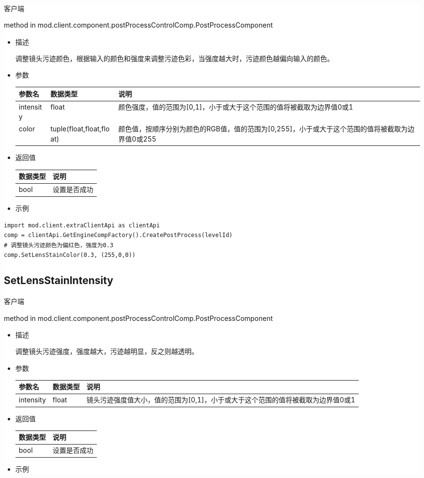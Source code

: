 客户端

method in mod.client.component.postProcessControlComp.PostProcessComponent

*   描述
    
    调整镜头污迹颜色，根据输入的颜色和强度来调整污迹色彩，当强度越大时，污迹颜色越偏向输入的颜色。
    
*   参数
    
    | 参数名 | 数据类型 | 说明 |
    | --- | --- | --- |
    | intensity | float | 颜色强度，值的范围为[0,1]，小于或大于这个范围的值将被截取为边界值0或1 |
    | color | tuple(float,float,float) | 颜色值，按顺序分别为颜色的RGB值，值的范围为[0,255]，小于或大于这个范围的值将被截取为边界值0或255 |
    
*   返回值
    
    | 数据类型 | 说明 |
    | --- | --- |
    | bool | 设置是否成功 |
    
*   示例
    

```
import mod.client.extraClientApi as clientApi
comp = clientApi.GetEngineCompFactory().CreatePostProcess(levelId)
# 调整镜头污迹颜色为偏红色，强度为0.3
comp.SetLensStainColor(0.3, (255,0,0))

```

##  SetLensStainIntensity

客户端

method in mod.client.component.postProcessControlComp.PostProcessComponent

*   描述
    
    调整镜头污迹强度，强度越大，污迹越明显，反之则越透明。
    
*   参数
    
    | 参数名 | 数据类型 | 说明 |
    | --- | --- | --- |
    | intensity | float | 镜头污迹强度值大小，值的范围为[0,1]，小于或大于这个范围的值将被截取为边界值0或1 |
    
*   返回值
    
    | 数据类型 | 说明 |
    | --- | --- |
    | bool | 设置是否成功 |
    
*   示例
    
